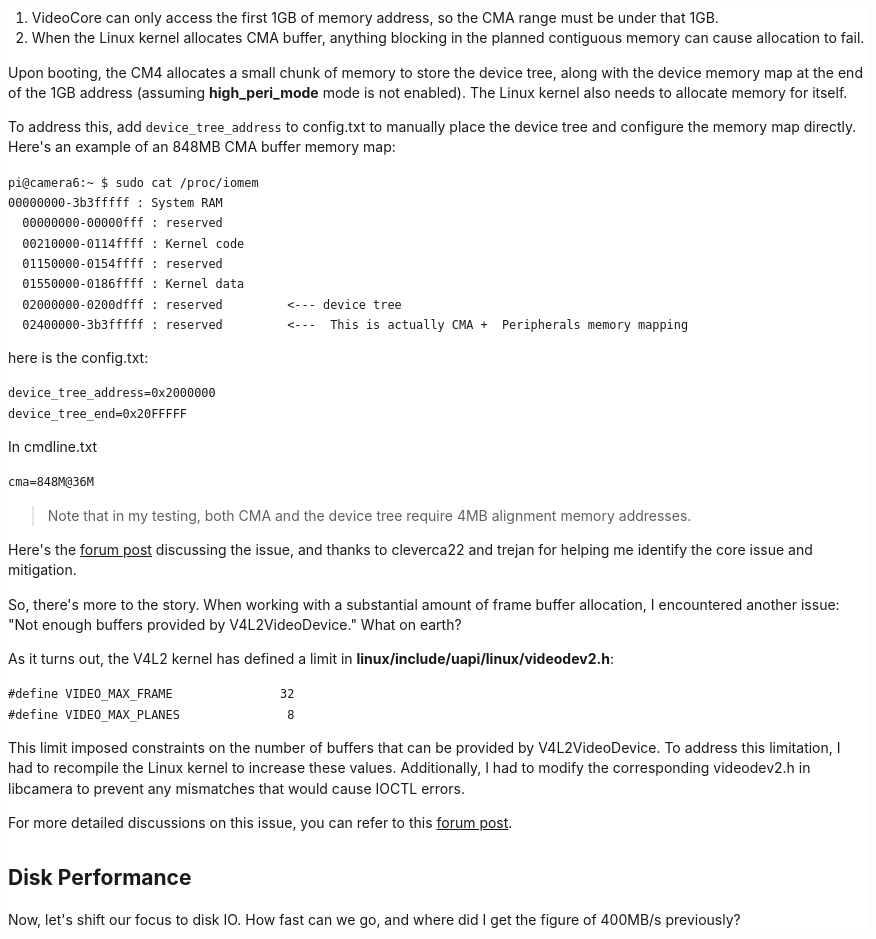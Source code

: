 1. VideoCore can only access the first 1GB of memory address, so the CMA range must be under that 1GB.  
2. When the Linux kernel allocates CMA buffer, anything blocking in the planned contiguous memory can cause allocation to fail.  

Upon booting, the CM4 allocates a small chunk of memory to store the device tree, along with the device memory map at the end of the 1GB address (assuming **high_peri_mode** mode is not enabled). The Linux kernel also needs to allocate memory for itself.  

To address this, add `device_tree_address` to config.txt to manually place the device tree and configure the memory map directly. Here's an example of an 848MB CMA buffer memory map:  

```
pi@camera6:~ $ sudo cat /proc/iomem
00000000-3b3fffff : System RAM
  00000000-00000fff : reserved
  00210000-0114ffff : Kernel code
  01150000-0154ffff : reserved
  01550000-0186ffff : Kernel data
  02000000-0200dfff : reserved         <--- device tree
  02400000-3b3fffff : reserved         <---  This is actually CMA +  Peripherals memory mapping
```
here is the config.txt:  
```
device_tree_address=0x2000000
device_tree_end=0x20FFFFF
```
In cmdline.txt  
```
cma=848M@36M
```

> Note that in my testing, both CMA and the device tree require 4MB alignment memory addresses.  

Here's the [forum post](https://forums.raspberrypi.com/viewtopic.php?p=2132596) discussing the issue, and thanks to cleverca22 and trejan for helping me identify the core issue and mitigation.  

So, there's more to the story. When working with a substantial amount of frame buffer allocation, I encountered another issue: "Not enough buffers provided by V4L2VideoDevice." What on earth?  

As it turns out, the V4L2 kernel has defined a limit in **linux/include/uapi/linux/videodev2.h**:  

```
#define VIDEO_MAX_FRAME               32
#define VIDEO_MAX_PLANES               8
```

This limit imposed constraints on the number of buffers that can be provided by V4L2VideoDevice. To address this limitation, I had to recompile the Linux kernel to increase these values. Additionally, I had to modify the corresponding videodev2.h in libcamera to prevent any mismatches that would cause IOCTL errors.  

For more detailed discussions on this issue, you can refer to this [forum post](https://forums.raspberrypi.com/viewtopic.php?p=2132940).  



## Disk Performance
Now, let's shift our focus to disk IO. How fast can we go, and where did I get the figure of 400MB/s previously?  
